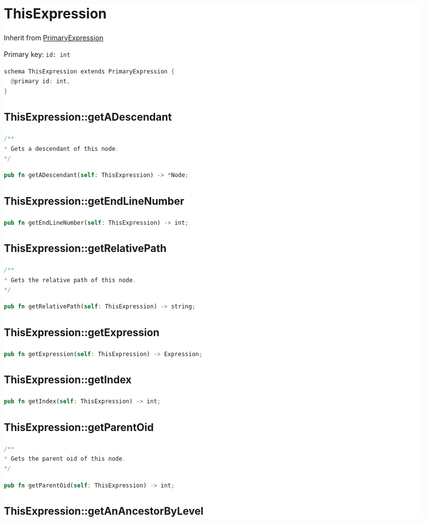 # ThisExpression

Inherit from [PrimaryExpression](./PrimaryExpression.md)

Primary key: `id: int`

```rust
schema ThisExpression extends PrimaryExpression {
  @primary id: int,
}
```
## ThisExpression::getADescendant

```java
/**
* Gets a descendant of this node. 
*/
```
```rust
pub fn getADescendant(self: ThisExpression) -> *Node;
```
## ThisExpression::getEndLineNumber

```rust
pub fn getEndLineNumber(self: ThisExpression) -> int;
```
## ThisExpression::getRelativePath

```java
/**
* Gets the relative path of this node.
*/
```
```rust
pub fn getRelativePath(self: ThisExpression) -> string;
```
## ThisExpression::getExpression

```rust
pub fn getExpression(self: ThisExpression) -> Expression;
```
## ThisExpression::getIndex

```rust
pub fn getIndex(self: ThisExpression) -> int;
```
## ThisExpression::getParentOid

```java
/**
* Gets the parent oid of this node.
*/
```
```rust
pub fn getParentOid(self: ThisExpression) -> int;
```
## ThisExpression::getAnAncestorByLevel
